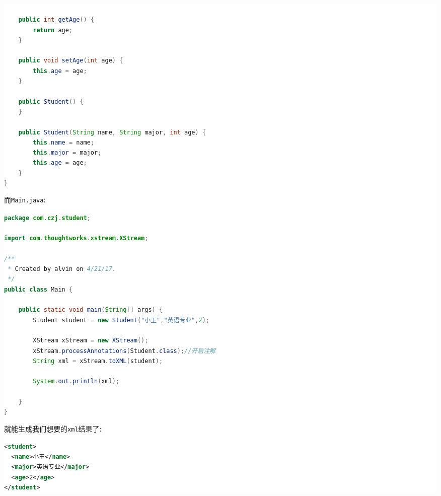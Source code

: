 ```java

    public int getAge() {
        return age;
    }

    public void setAge(int age) {
        this.age = age;
    }

    public Student() {
    }

    public Student(String name, String major, int age) {
        this.name = name;
        this.major = major;
        this.age = age;
    }
}

```

而`Main.java`:
```java
package com.czj.student;

import com.thoughtworks.xstream.XStream;

/**
 * Created by alvin on 4/21/17.
 */
public class Main {

    public static void main(String[] args) {
        Student student = new Student("小王","英语专业",2);

        XStream xStream = new XStream();
        xStream.processAnnotations(Student.class);//开启注解
        String xml = xStream.toXML(student);

        System.out.println(xml);

    }
}

```

就能生成我们想要的`xml`结果了:

```xml
<student>
  <name>小王</name>
  <major>英语专业</major>
  <age>2</age>
</student>
```
